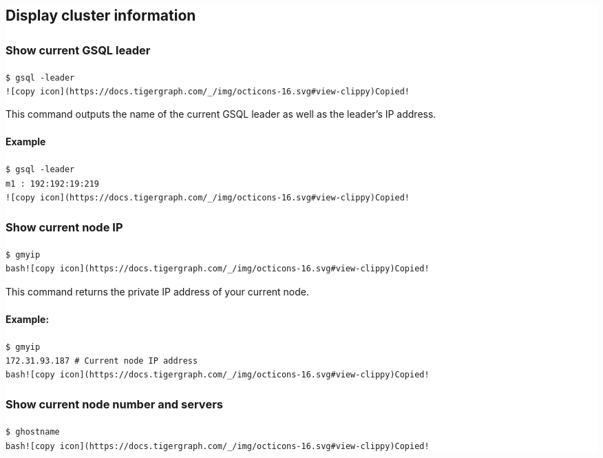 ## [](https://docs.tigergraph.com/tigergraph-server/4.2/cluster-and-ha-management/cluster-commands#_display_cluster_information)Display cluster information
### [](https://docs.tigergraph.com/tigergraph-server/4.2/cluster-and-ha-management/cluster-commands#_show_current_gsql_leader)Show current GSQL leader
```
$ gsql -leader
![copy icon](https://docs.tigergraph.com/_/img/octicons-16.svg#view-clippy)Copied!

```

This command outputs the name of the current GSQL leader as well as the leader’s IP address.
#### [](https://docs.tigergraph.com/tigergraph-server/4.2/cluster-and-ha-management/cluster-commands#_example_5)Example
```
$ gsql -leader
m1 : 192:192:19:219
![copy icon](https://docs.tigergraph.com/_/img/octicons-16.svg#view-clippy)Copied!

```

### [](https://docs.tigergraph.com/tigergraph-server/4.2/cluster-and-ha-management/cluster-commands#_show_current_node_ip)Show current node IP
```
$ gmyip
bash![copy icon](https://docs.tigergraph.com/_/img/octicons-16.svg#view-clippy)Copied!

```

This command returns the private IP address of your current node.
#### [](https://docs.tigergraph.com/tigergraph-server/4.2/cluster-and-ha-management/cluster-commands#_example_6)Example:
```
$ gmyip
172.31.93.187 # Current node IP address
bash![copy icon](https://docs.tigergraph.com/_/img/octicons-16.svg#view-clippy)Copied!

```

### [](https://docs.tigergraph.com/tigergraph-server/4.2/cluster-and-ha-management/cluster-commands#_show_current_node_number_and_servers)Show current node number and servers
```
$ ghostname
bash![copy icon](https://docs.tigergraph.com/_/img/octicons-16.svg#view-clippy)Copied!

```
